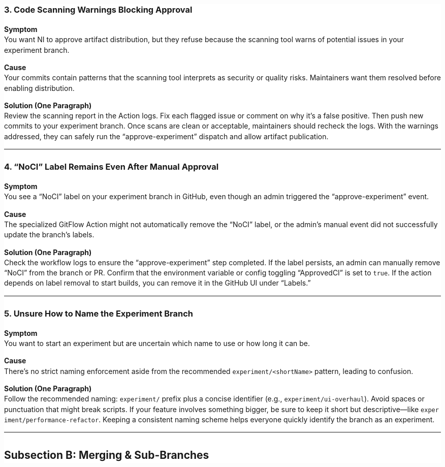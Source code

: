 
### 3. Code Scanning Warnings Blocking Approval

**Symptom**  
You want NI to approve artifact distribution, but they refuse because the scanning tool warns of potential issues in your experiment branch.

**Cause**  
Your commits contain patterns that the scanning tool interprets as security or quality risks. Maintainers want them resolved before enabling distribution.

**Solution (One Paragraph)**  
Review the scanning report in the Action logs. Fix each flagged issue or comment on why it’s a false positive. Then push new commits to your experiment branch. Once scans are clean or acceptable, maintainers should recheck the logs. With the warnings addressed, they can safely run the “approve-experiment” dispatch and allow artifact publication.

---

### 4. “NoCI” Label Remains Even After Manual Approval

**Symptom**  
You see a “NoCI” label on your experiment branch in GitHub, even though an admin triggered the “approve-experiment” event.

**Cause**  
The specialized GitFlow Action might not automatically remove the “NoCI” label, or the admin’s manual event did not successfully update the branch’s labels.

**Solution (One Paragraph)**  
Check the workflow logs to ensure the “approve-experiment” step completed. If the label persists, an admin can manually remove “NoCI” from the branch or PR. Confirm that the environment variable or config toggling “ApprovedCI” is set to `true`. If the action depends on label removal to start builds, you can remove it in the GitHub UI under “Labels.”

---

### 5. Unsure How to Name the Experiment Branch

**Symptom**  
You want to start an experiment but are uncertain which name to use or how long it can be.

**Cause**  
There’s no strict naming enforcement aside from the recommended `experiment/<shortName>` pattern, leading to confusion.

**Solution (One Paragraph)**  
Follow the recommended naming: `experiment/` prefix plus a concise identifier (e.g., `experiment/ui-overhaul`). Avoid spaces or punctuation that might break scripts. If your feature involves something bigger, be sure to keep it short but descriptive—like `experiment/performance-refactor`. Keeping a consistent naming scheme helps everyone quickly identify the branch as an experiment.

---

## Subsection B: Merging & Sub-Branches

